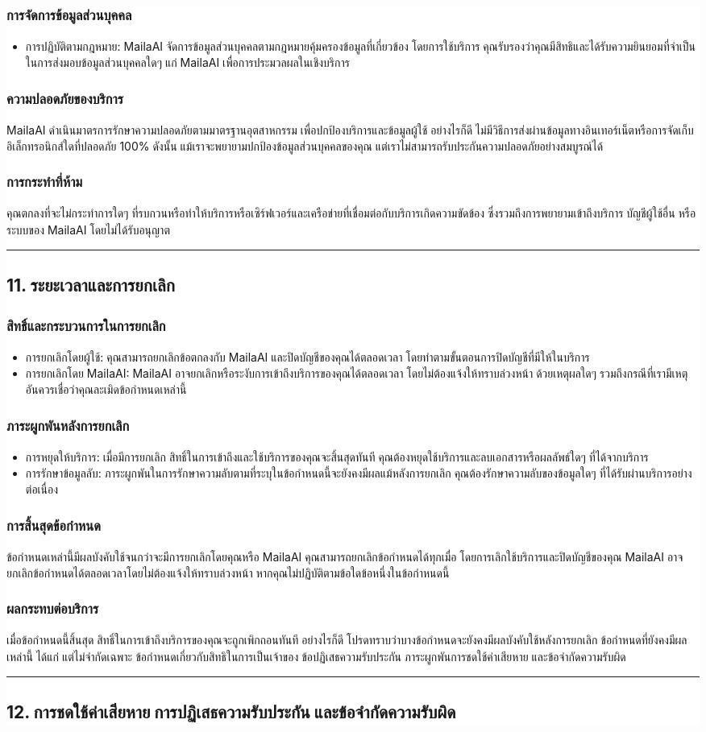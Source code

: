 ### การจัดการข้อมูลส่วนบุคคล

- การปฏิบัติตามกฎหมาย: MailaAI จัดการข้อมูลส่วนบุคคลตามกฎหมายคุ้มครองข้อมูลที่เกี่ยวข้อง โดยการใช้บริการ คุณรับรองว่าคุณมีสิทธิและได้รับความยินยอมที่จำเป็นในการส่งมอบข้อมูลส่วนบุคคลใดๆ แก่ MailaAI เพื่อการประมวลผลในเชิงบริการ

### ความปลอดภัยของบริการ

MailaAI ดำเนินมาตรการรักษาความปลอดภัยตามมาตรฐานอุตสาหกรรม เพื่อปกป้องบริการและข้อมูลผู้ใช้ อย่างไรก็ดี ไม่มีวิธีการส่งผ่านข้อมูลทางอินเทอร์เน็ตหรือการจัดเก็บอิเล็กทรอนิกส์ใดที่ปลอดภัย 100% ดังนั้น แม้เราจะพยายามปกป้องข้อมูลส่วนบุคคลของคุณ แต่เราไม่สามารถรับประกันความปลอดภัยอย่างสมบูรณ์ได้

### การกระทำที่ห้าม

คุณตกลงที่จะไม่กระทำการใดๆ ที่รบกวนหรือทำให้บริการหรือเซิร์ฟเวอร์และเครือข่ายที่เชื่อมต่อกับบริการเกิดความขัดข้อง ซึ่งรวมถึงการพยายามเข้าถึงบริการ บัญชีผู้ใช้อื่น หรือระบบของ MailaAI โดยไม่ได้รับอนุญาต

---

## 11. ระยะเวลาและการยกเลิก

### สิทธิ์และกระบวนการในการยกเลิก

- การยกเลิกโดยผู้ใช้: คุณสามารถยกเลิกข้อตกลงกับ MailaAI และปิดบัญชีของคุณได้ตลอดเวลา โดยทำตามขั้นตอนการปิดบัญชีที่มีให้ในบริการ
- การยกเลิกโดย MailaAI: MailaAI อาจยกเลิกหรือระงับการเข้าถึงบริการของคุณได้ตลอดเวลา โดยไม่ต้องแจ้งให้ทราบล่วงหน้า ด้วยเหตุผลใดๆ รวมถึงกรณีที่เรามีเหตุอันควรเชื่อว่าคุณละเมิดข้อกำหนดเหล่านี้

### ภาระผูกพันหลังการยกเลิก

- การหยุดให้บริการ: เมื่อมีการยกเลิก สิทธิ์ในการเข้าถึงและใช้บริการของคุณจะสิ้นสุดทันที คุณต้องหยุดใช้บริการและลบเอกสารหรือผลลัพธ์ใดๆ ที่ได้จากบริการ
- การรักษาข้อมูลลับ: ภาระผูกพันในการรักษาความลับตามที่ระบุในข้อกำหนดนี้จะยังคงมีผลแม้หลังการยกเลิก คุณต้องรักษาความลับของข้อมูลใดๆ ที่ได้รับผ่านบริการอย่างต่อเนื่อง

### การสิ้นสุดข้อกำหนด

ข้อกำหนดเหล่านี้มีผลบังคับใช้จนกว่าจะมีการยกเลิกโดยคุณหรือ MailaAI คุณสามารถยกเลิกข้อกำหนดได้ทุกเมื่อ โดยการเลิกใช้บริการและปิดบัญชีของคุณ MailaAI อาจยกเลิกข้อกำหนดได้ตลอดเวลาโดยไม่ต้องแจ้งให้ทราบล่วงหน้า หากคุณไม่ปฏิบัติตามข้อใดข้อหนึ่งในข้อกำหนดนี้

### ผลกระทบต่อบริการ

เมื่อข้อกำหนดนี้สิ้นสุด สิทธิ์ในการเข้าถึงบริการของคุณจะถูกเพิกถอนทันที อย่างไรก็ดี โปรดทราบว่าบางข้อกำหนดจะยังคงมีผลบังคับใช้หลังการยกเลิก ข้อกำหนดที่ยังคงมีผลเหล่านี้ ได้แก่ แต่ไม่จำกัดเฉพาะ ข้อกำหนดเกี่ยวกับสิทธิในการเป็นเจ้าของ ข้อปฏิเสธความรับประกัน ภาระผูกพันการชดใช้ค่าเสียหาย และข้อจำกัดความรับผิด

---

## 12. การชดใช้ค่าเสียหาย การปฏิเสธความรับประกัน และข้อจำกัดความรับผิด
